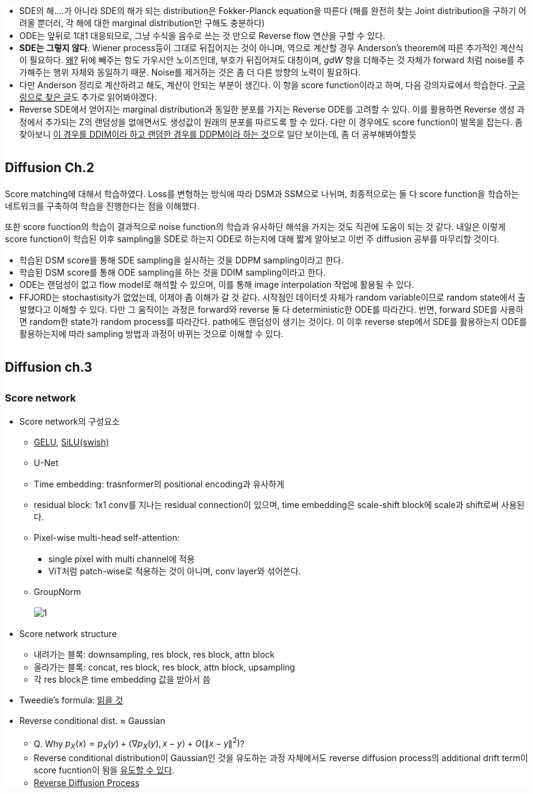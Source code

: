 - SDE의 해….가 아니라 SDE의 해가 되는 distribution은 Fokker-Planck equation을 따른다
(해를 완전히 찾는 Joint distribution을 구하기 어려울 뿐더러, 각 해에 대한 marginal distribution만 구해도 충분하다)
- ODE는 앞뒤로 1대1 대응되므로, 그냥 수식을 음수로 쓰는 것 만으로 Reverse flow 연산을 구할 수 있다.
- **SDE는 그렇지 않다**. Wiener process등이 그대로 뒤집어지는 것이 아니며, 역으로 계산할 경우 Anderson’s theorem에 따른 추가적인 계산식이 필요하다. [왜?](https://medium.com/@hadarsharvit/diffusion-models-the-backward-process-of-removing-noise-part-2-846622d60769) 뒤에 빼주는 항도 가우시안 노이즈인데, 부호가 뒤집어져도 대칭이며, $g dW$ 항을 더해주는 것 자체가 forward 처럼 noise를 추가해주는 행위 자체와 동일하기 때문. Noise를 제거하는 것은 좀 더 다른 방향의 노력이 필요하다.
- 다만 Anderson 정리로 계산하려고 해도, 계산이 안되는 부분이 생긴다. 이 항을 score function이라고 하며, 다음 강의자료에서 학습한다. [구글링으로 찾은 글](https://junia3.github.io/blog/scoresde)도 추가로 읽어봐야겠다.
- Reverse SDE에서 얻어지는 marginal distribution과 동일한 분포를 가지는 Reverse ODE를 고려할 수 있다. 이를 활용하면 Reverse 생성 과정에서 추가되는 Z의 랜덤성을 없애면서도 생성값이 원래의 분포를 따르도록 할 수 있다. 다만 이 경우에도 score function이 발목을 잡는다. 
좀 찾아보니 [이 경우를 DDIM이라 하고 랜덤한 경우를 DDPM이라 하는 것](https://medium.com/@hadarsharvit/diffusion-models-the-backward-process-of-removing-noise-part-2-846622d60769)으로 일단 보이는데, 좀 더 공부해봐야할듯

## Diffusion Ch.2

Score matching에 대해서 학습하였다. Loss를 변형하는 방식에 따라 DSM과 SSM으로 나뉘며, 최종적으로는 둘 다 score function을 학습하는 네트워크를 구축하여 학습을 진행한다는 점을 이해했다.

또한 score function의 학습이 결과적으로 noise function의 학습과 유사하단 해석을 가지는 것도 직관에 도움이 되는 것 같다.
내일은 이렇게 score function이 학습된 이후 sampling을 SDE로 하는지 ODE로 하는지에 대해 짧게 알아보고 이번 주 diffusion 공부를 마무리할 것이다.

- 학습된 DSM score를 통해 SDE sampling을 실시하는 것을 DDPM sampling이라고 한다.
- 학습된 DSM score를 통해 ODE sampling을 하는 것을 DDIM sampling이라고 한다.
- ODE는 랜덤성이 없고 flow model로 해석할 수 있으며, 이를 통해 image interpolation 작업에 활용될 수 있다.
- FFJORD는 stochastisity가 없었는데, 이제야 좀 이해가 갈 것 같다. 시작점인 데이터셋 자체가 random variable이므로 random state에서 출발했다고 이해할 수 있다. 다만 그 움직이는 과정은 forward와 reverse 둘 다 deterministic한 ODE를 따라간다.
반면, forward SDE를 사용하면 random한 state가 random process를 따라간다. path에도 랜덤성이 생기는 것이다. 이 이후 reverse step에서 SDE를 활용하는지 ODE를 활용하는지에 따라 sampling 방법과 과정이 바뀌는 것으로 이해할 수 있다.

## Diffusion ch.3

### Score network

- Score network의 구성요소
    - [GELU](https://paperswithcode.com/method/gelu), [SiLU(swish)](https://paperswithcode.com/method/silu)
    - U-Net
    - Time embedding: trasnformer의 positional encoding과 유사하게
    - residual block: 1x1 conv를 지나는 residual connection이 있으며, time embedding은 scale-shift block에 scale과 shift로써 사용된다.
    - Pixel-wise multi-head self-attention:
        - single pixel with multi channel에 적용
        - ViT처럼 patch-wise로 적용하는 것이 아니며, conv layer와 섞어쓴다.
    - GroupNorm
        
        ![1](https://github.com/user-attachments/assets/6ae6f3ab-a009-4f1f-8f25-4acc69bbd86d)
        
- Score network structure
    - 내려가는 블록: downsampling, res block, res block, attn block
    - 올라가는 블록: concat, res block, res block, attn block, upsampling
    - 각 res block은 time embedding 값을 받아서 씀
- Tweedie’s formula: [읽을 것](https://alexxthiery.github.io/posts/reverse_and_tweedie/reverse_and_tweedie.html)
- Reverse conditional dist. $\approx$ Gaussian
    - Q. Why $p_X(x)=p_X(y)+\langle\nabla p_X(y), x-y\rangle +O(\|x-y\|^2)$?
    - Reverse conditional distribution이 Gaussian인 것을 유도하는 과정 자체에서도 reverse diffusion process의 additional drift term이 score fucntion이 됨을 [유도할 수 있다](https://alexxthiery.github.io/posts/reverse_and_tweedie/reverse_and_tweedie.html).
    - [Reverse Diffusion Process](https://www.notion.so/0cd41bccac244aacab4e73c496c817bc?pvs=21)
